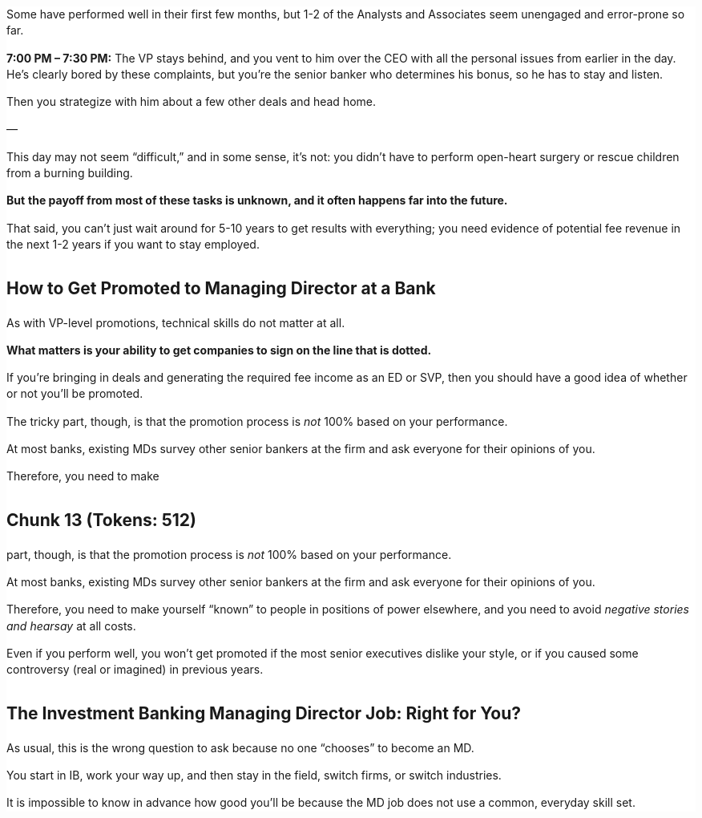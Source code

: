Some have performed well in their first few months, but 1-2 of the Analysts and Associates seem unengaged and error-prone so far.

**7:00 PM – 7:30 PM:** The VP stays behind, and you vent to him over the CEO with all the personal issues from earlier in the day. He’s clearly bored by these complaints, but you’re the senior banker who determines his bonus, so he has to stay and listen.

Then you strategize with him about a few other deals and head home.

—

This day may not seem “difficult,” and in some sense, it’s not: you didn’t have to perform open-heart surgery or rescue children from a burning building.

**But** **the payoff from most of these tasks is unknown, and it often happens far into the future.**

That said, you can’t just wait around for 5-10 years to get results with everything; you need evidence of potential fee revenue in the next 1-2 years if you want to stay employed.

**How to Get Promoted to Managing Director at a Bank**
------------------------------------------------------

As with VP-level promotions, technical skills do not matter at all.

**What matters is your ability to get companies to sign on the line that is dotted.**

If you’re bringing in deals and generating the required fee income as an ED or SVP, then you should have a good idea of whether or not you’ll be promoted.

The tricky part, though, is that the promotion process is _not_ 100% based on your performance.

At most banks, existing MDs survey other senior bankers at the firm and ask everyone for their opinions of you.

Therefore, you need to make

## Chunk 13 (Tokens: 512)

 part, though, is that the promotion process is _not_ 100% based on your performance.

At most banks, existing MDs survey other senior bankers at the firm and ask everyone for their opinions of you.

Therefore, you need to make yourself “known” to people in positions of power elsewhere, and you need to avoid _negative stories and hearsay_ at all costs.

Even if you perform well, you won’t get promoted if the most senior executives dislike your style, or if you caused some controversy (real or imagined) in previous years.

**The Investment Banking Managing Director Job: Right for You?**
----------------------------------------------------------------

As usual, this is the wrong question to ask because no one “chooses” to become an MD.

You start in IB, work your way up, and then stay in the field, switch firms, or switch industries.

It is impossible to know in advance how good you’ll be because the MD job does not use a common, everyday skill set.
